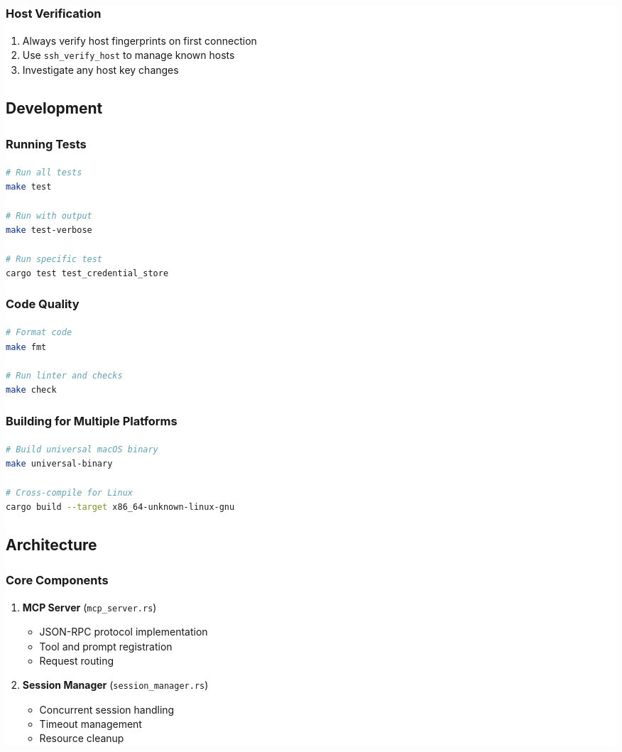 ### Host Verification
1. Always verify host fingerprints on first connection
2. Use `ssh_verify_host` to manage known hosts
3. Investigate any host key changes

## Development

### Running Tests

```bash
# Run all tests
make test

# Run with output
make test-verbose

# Run specific test
cargo test test_credential_store
```

### Code Quality

```bash
# Format code
make fmt

# Run linter and checks
make check
```

### Building for Multiple Platforms

```bash
# Build universal macOS binary
make universal-binary

# Cross-compile for Linux
cargo build --target x86_64-unknown-linux-gnu
```

## Architecture

### Core Components

1. **MCP Server** (`mcp_server.rs`)
   - JSON-RPC protocol implementation
   - Tool and prompt registration
   - Request routing

2. **Session Manager** (`session_manager.rs`)
   - Concurrent session handling
   - Timeout management
   - Resource cleanup
